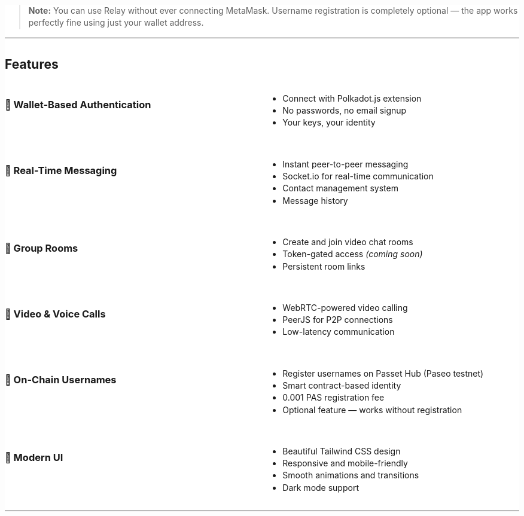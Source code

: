 > **Note:** You can use Relay without ever connecting MetaMask. Username registration is completely optional — the app works perfectly fine using just your wallet address.

---

## Features

<div style="display: grid; grid-template-columns: repeat(auto-fit, minmax(300px, 1fr)); gap: 1.5rem;">

### 🪪 Wallet-Based Authentication

* Connect with Polkadot.js extension
* No passwords, no email signup
* Your keys, your identity

### 💬 Real-Time Messaging

* Instant peer-to-peer messaging
* Socket.io for real-time communication
* Contact management system
* Message history

### 👥 Group Rooms

* Create and join video chat rooms
* Token-gated access *(coming soon)*
* Persistent room links

### 🎥 Video & Voice Calls

* WebRTC-powered video calling
* PeerJS for P2P connections
* Low-latency communication

### 🔗 On-Chain Usernames

* Register usernames on Passet Hub (Paseo testnet)
* Smart contract-based identity
* 0.001 PAS registration fee
* Optional feature — works without registration

### 🎨 Modern UI

* Beautiful Tailwind CSS design
* Responsive and mobile-friendly
* Smooth animations and transitions
* Dark mode support

</div>

---
